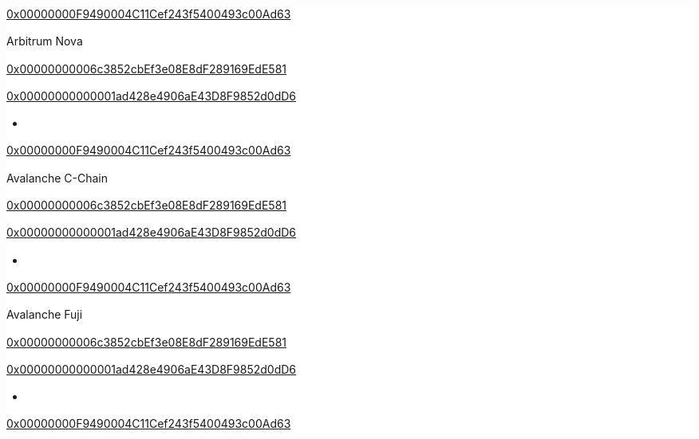 [0x00000000F9490004C11Cef243f5400493c00Ad63](https://goerli.arbiscan.io/address/0x00000000F9490004C11Cef243f5400493c00Ad63#code)

</td></tr>
<tr><td>Arbitrum Nova</td><td>

[0x00000000006c3852cbEf3e08E8dF289169EdE581](https://nova.arbiscan.io/address/0x00000000006c3852cbEf3e08E8dF289169EdE581#code)

</td><td>

[0x00000000000001ad428e4906aE43D8F9852d0dD6](https://nova.arbiscan.io/address/0x00000000000001ad428e4906aE43D8F9852d0dD6#code)

</td><td>

-

</td><td>

[0x00000000F9490004C11Cef243f5400493c00Ad63](https://nova.arbiscan.io/address/0x00000000F9490004C11Cef243f5400493c00Ad63#code)

</td></tr>
<tr><td>Avalanche C-Chain</td><td>

[0x00000000006c3852cbEf3e08E8dF289169EdE581](https://snowtrace.io/address/0x00000000006c3852cbEf3e08E8dF289169EdE581#code)

</td><td>

[0x00000000000001ad428e4906aE43D8F9852d0dD6](https://snowtrace.io/address/0x00000000000001ad428e4906aE43D8F9852d0dD6#code)

</td><td>

-

</td><td>

[0x00000000F9490004C11Cef243f5400493c00Ad63](https://snowtrace.io/address/0x00000000F9490004C11Cef243f5400493c00Ad63#code)

</td></tr>
<tr><td>Avalanche Fuji</td><td>

[0x00000000006c3852cbEf3e08E8dF289169EdE581](https://testnet.snowtrace.io/address/0x00000000006c3852cbEf3e08E8dF289169EdE581#code)

</td><td>

[0x00000000000001ad428e4906aE43D8F9852d0dD6](https://testnet.snowtrace.io/address/0x00000000000001ad428e4906aE43D8F9852d0dD6#code)

</td><td>

-

</td><td>

[0x00000000F9490004C11Cef243f5400493c00Ad63](https://testnet.snowtrace.io/address/0x00000000F9490004C11Cef243f5400493c00Ad63#code)
